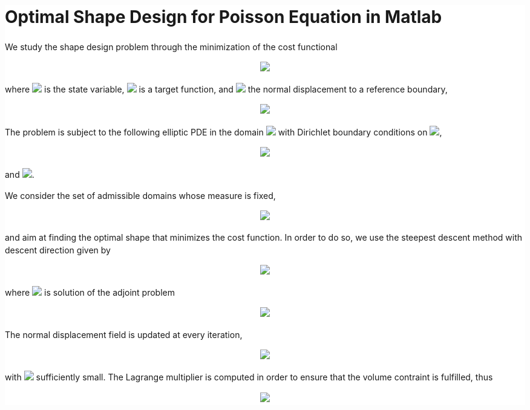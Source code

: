 # Optimal Shape Design for Poisson Equation in Matlab

We study the shape design problem through the minimization of the cost functional

<p align="center">
  <img src="https://latex.codecogs.com/gif.latex?%5Cmathcal%7BJ%7D%20%5Cleft%28%20%5Ctheta%2C%20y%20%5Cright%29%20%3D%20%5Cfrac%7B1%7D%7B2%7D%20%5Cint_%7B%5COmega%20%5Cleft%28%20%5Ctheta%20%5Cright%20%29%7D%20%5Cleft%28%20y%20-%20y_d%20%5Cright%29%20%5E2%20%5C%2C%20%5Cmathrm%7Bd%7D%20%5COmega%2C">
</p>

where <img src="https://latex.codecogs.com/gif.latex?y%20%5Cin%20L%5E2%20%5Cleft%28%20%5COmega%20%5Cright%29"> is the state variable, <img src="https://latex.codecogs.com/gif.latex?y_d%20%5Cin%20L%5E2%20%5Cleft%28%20%5COmega%20%5Cright%29"> is a target function, and <img src="https://latex.codecogs.com/gif.latex?%5Ctheta%20%5Cleft%28%20%5Cmathbf%7Bx%7D%20%5Cright%29"> the normal displacement to a reference boundary,

<p align="center">
    <img src="https://latex.codecogs.com/gif.latex?%5CGamma%20%5Cleft%28%20%5Ctheta%20%5Cright%29%20%3D%20%5Cleft%5C%7B%20%5Cmathbf%7Bx%7D%20&plus;%20%5Ctheta%20%5Cleft%28%20%5Cmathbf%7Bx%7D%20%5Cright%29%20%5Cmathbf%7Bn%7D%20%5Cleft%28%20%5Cmathbf%7Bx%7D%20%5Cright%29%20%3A%20%5Cmathbf%7Bx%7D%20%5Cin%20%5CGamma_%7B0%7D%20%5Cright%5C%7D.">
</p>

The problem is subject to the following elliptic PDE in the domain <img src="https://latex.codecogs.com/gif.latex?%5COmega%20%5Cleft%28%20%5Ctheta%20%5Cright%20%29%20%5Csubset%20%5Cmathbb%7BR%7D%5Ed"> with Dirichlet boundary conditions on <img src="https://latex.codecogs.com/gif.latex?%5CGamma%20%5Cleft%28%20%5Ctheta%20%5Cright%20%29%20%3D%20%5CGamma_w%20%5Ccup%20%5CGamma_s%20%5Cleft%28%20%5Ctheta%20%5Cright%20%29">,

<p align="center">
    <img src="https://latex.codecogs.com/gif.latex?%5Cbegin%7Bcases%7D%20-%5CDelta%20y%20%3D%20f%20%26%20%5Ctext%7Bin%20%7D%20%5COmega%20%5Cleft%28%20%5Ctheta%20%5Cright%20%29%2C%5C%5C%20y%20%3D%20y_%7Bw%7D%20%26%20%5Ctext%7Bin%20%7D%20%5CGamma_w%2C%5C%5C%20y%20%3D%20y_%7Bs%7D%20%26%20%5Ctext%7Bin%20%7D%20%5CGamma_s%20%5Cleft%28%20%5Ctheta%20%5Cright%20%29%2C%20%5Cend%7Bcases%7D">
</p>

and <img src="https://latex.codecogs.com/gif.latex?f%20%5Cin%20L%5E2%20%5Cleft%28%20%5COmega%20%5Cright%29">.

We consider the set of admissible domains whose measure is fixed,

<p align="center">
    <img src="https://latex.codecogs.com/gif.latex?%5Cmathcal%7BU%7D_%7Bad%7D%20%3D%20%5Cleft%5C%7B%20%5COmega%20%5Cleft%28%20%5Ctheta%20%5Cright%20%29%20%3A%20%5Clvert%20%5COmega%20%5Cleft%28%20%5Ctheta%20%5Cright%20%29%20%5Crvert%20%3D%20%5COmega_0%20%5Cright%5C%7D%2C">
</p>

and aim at finding the optimal shape that minimizes the cost function. In order to do so, we use the steepest descent method with descent direction given by

<p align="center">
    <img src="https://latex.codecogs.com/gif.latex?%5Cdelta%20%5Ctheta%20%5E%7B%5Cleft%28%20n%20%5Cright%29%7D%20%3D%20-%20%5Cleft%5B%20%5Cfrac%7B1%7D%7B2%7D%20%5Cleft%28%20y%5E%7B%5Cleft%28%20n%20%5Cright%29%7D%20-%20y_d%20%5Cright%29%20%5E2%20&plus;%20%5Cfrac%7B%5Cpartial%20v%7D%7B%5Cpartial%20n%7D%5E%7B%5Cleft%28%20n%20%5Cright%29%7D%20%5Cfrac%7B%5Cpartial%20y%7D%7B%5Cpartial%20n%7D%5E%7B%5Cleft%28%20n%20%5Cright%29%7D%20&plus;%20q%5E%7B%5Cleft%28%20n%20%5Cright%29%7D%20%5Cright%5D%2C">
</p>

where <img src="https://latex.codecogs.com/gif.latex?v"> is solution of the adjoint problem

<p align="center">
    <img src="https://latex.codecogs.com/gif.latex?%5Cbegin%7Bcases%7D%20-%20%5CDelta%20v%20%3D%20y%20-%20y_d%20%26%20%5Ctext%7Bin%20%7D%20%5COmega%20%5Cleft%28%20%5Ctheta%20%5Cright%20%29%2C%20%5C%5C%20v%20%3D%200%20%26%20%5Ctext%7Bon%20%7D%20%5CGamma%20%5Cleft%28%20%5Ctheta%20%5Cright%20%29%20%3D%20%5CGamma_w%20%5Ccup%20%5CGamma_s%20%5Cleft%28%20%5Ctheta%20%5Cright%20%29.%20%5Cend%7Bcases%7D">
</p>

The normal displacement field is updated at every iteration,

<p align="center">
    <img src="https://latex.codecogs.com/gif.latex?%5Ctheta%5E%7B%5Cleft%28%20n%20&plus;%201%20%5Cright%29%7D%20%3D%20%5Ctheta%5E%7B%5Cleft%28%20n%20%5Cright%29%7D%20&plus;%20%5Cepsilon%20%5Cdelta%7B%5Ctheta%5E%7B%5Cleft%28%20n%20%5Cright%29%7D%7D%2C">
</p>

with <img src="https://latex.codecogs.com/gif.latex?\epsilon"> sufficiently small. The Lagrange multiplier is computed in order to ensure that the volume contraint is fulfilled, thus

<p align="center">
    <img src="https://latex.codecogs.com/gif.latex?q%5E%7B%5Cleft%28%20n%20%5Cright%29%7D%20%3D%20-%20%5Cfrac%7B1%7D%7B%5Cleft%7C%5CGamma_s%20%5Cleft%28%20%5Ctheta%20%5Cright%20%29%5Cright%7C%7D%20%5Cint_%7B%5CGamma_s%20%5Cleft%28%20%5Ctheta%20%5Cright%20%29%7D%20%5Cleft%5B%20%5Cfrac%7B1%7D%7B2%7D%20%5Cleft%28%20y%5E%7B%5Cleft%28%20n%20%5Cright%29%7D%20-%20y_d%20%5Cright%29%20%5E2%20&plus;%20%5Cfrac%7B%5Cpartial%20v%7D%7B%5Cpartial%20n%7D%5E%7B%5Cleft%28%20n%20%5Cright%29%7D%20%5Cfrac%7B%5Cpartial%20y%7D%7B%5Cpartial%20n%7D%5E%7B%5Cleft%28%20n%20%5Cright%29%7D%20%5Cright%5D%20%5Cmathrm%7Bd%7D%20%5CGamma.">
</p>
